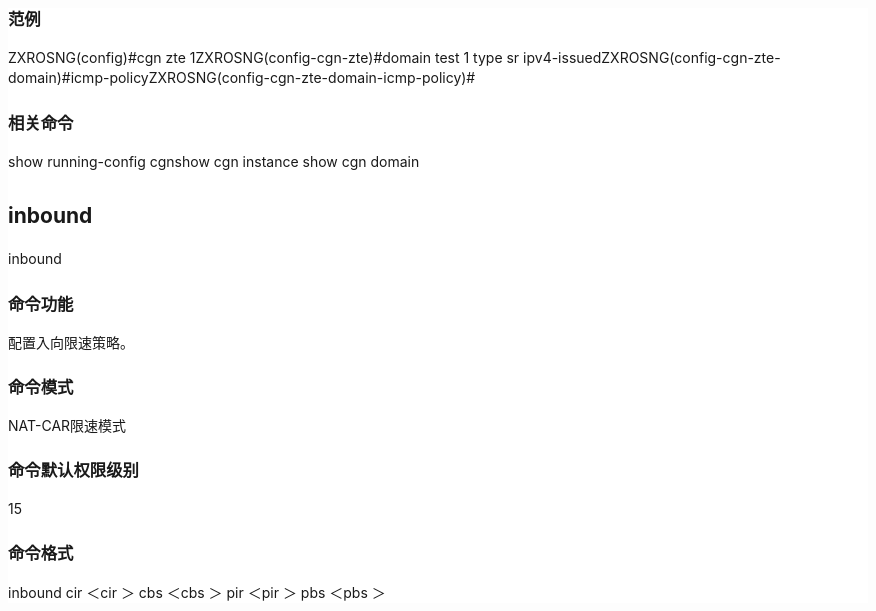 




### 范例 


ZXROSNG(config)#cgn zte 1ZXROSNG(config-cgn-zte)#domain test 1 type sr ipv4-issuedZXROSNG(config-cgn-zte-domain)#icmp-policyZXROSNG(config-cgn-zte-domain-icmp-policy)#





### 相关命令 


show running-config cgnshow cgn instance show cgn domain



## inbound 


inbound 




### 命令功能 


配置入向限速策略。 






### 命令模式 


 NAT-CAR限速模式  






### 命令默认权限级别 


15 






### 命令格式 




inbound 
 cir 
 ＜cir 
＞ cbs 
 ＜cbs 
＞ pir 
 ＜pir 
＞ pbs 
 ＜pbs 
＞
